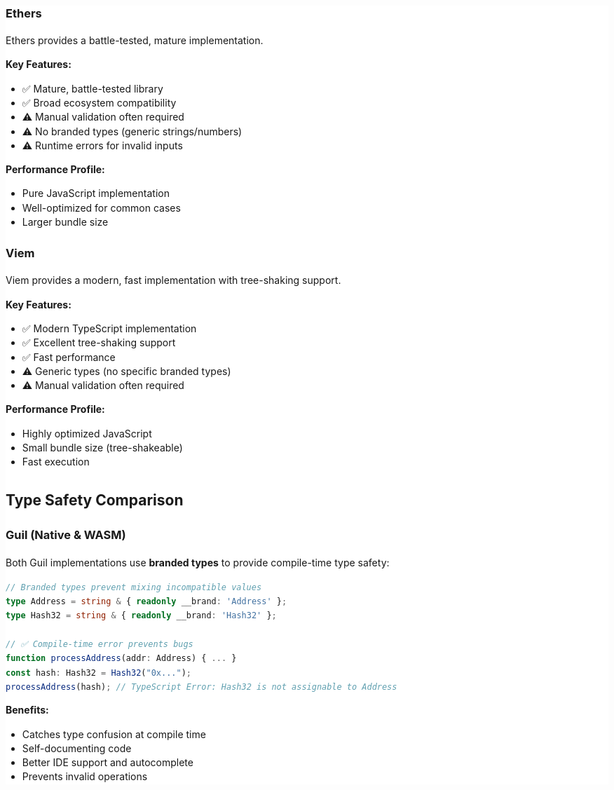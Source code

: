 ### Ethers

Ethers provides a battle-tested, mature implementation.

**Key Features:**
- ✅ Mature, battle-tested library
- ✅ Broad ecosystem compatibility
- ⚠️ Manual validation often required
- ⚠️ No branded types (generic strings/numbers)
- ⚠️ Runtime errors for invalid inputs

**Performance Profile:**
- Pure JavaScript implementation
- Well-optimized for common cases
- Larger bundle size

### Viem

Viem provides a modern, fast implementation with tree-shaking support.

**Key Features:**
- ✅ Modern TypeScript implementation
- ✅ Excellent tree-shaking support
- ✅ Fast performance
- ⚠️ Generic types (no specific branded types)
- ⚠️ Manual validation often required

**Performance Profile:**
- Highly optimized JavaScript
- Small bundle size (tree-shakeable)
- Fast execution

## Type Safety Comparison

### Guil (Native & WASM)

Both Guil implementations use **branded types** to provide compile-time type safety:

```typescript
// Branded types prevent mixing incompatible values
type Address = string & { readonly __brand: 'Address' };
type Hash32 = string & { readonly __brand: 'Hash32' };

// ✅ Compile-time error prevents bugs
function processAddress(addr: Address) { ... }
const hash: Hash32 = Hash32("0x...");
processAddress(hash); // TypeScript Error: Hash32 is not assignable to Address
```

**Benefits:**
- Catches type confusion at compile time
- Self-documenting code
- Better IDE support and autocomplete
- Prevents invalid operations
